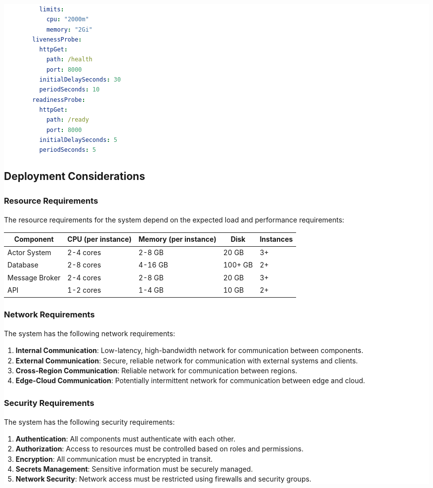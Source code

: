 ```yaml
          limits:
            cpu: "2000m"
            memory: "2Gi"
        livenessProbe:
          httpGet:
            path: /health
            port: 8000
          initialDelaySeconds: 30
          periodSeconds: 10
        readinessProbe:
          httpGet:
            path: /ready
            port: 8000
          initialDelaySeconds: 5
          periodSeconds: 5
```

## Deployment Considerations

### Resource Requirements

The resource requirements for the system depend on the expected load and performance requirements:

| Component | CPU (per instance) | Memory (per instance) | Disk | Instances |
|-----------|-------------------|----------------------|------|-----------|
| Actor System | 2-4 cores | 2-8 GB | 20 GB | 3+ |
| Database | 2-8 cores | 4-16 GB | 100+ GB | 2+ |
| Message Broker | 2-4 cores | 2-8 GB | 20 GB | 3+ |
| API | 1-2 cores | 1-4 GB | 10 GB | 2+ |

### Network Requirements

The system has the following network requirements:

1. **Internal Communication**: Low-latency, high-bandwidth network for communication between components.
2. **External Communication**: Secure, reliable network for communication with external systems and clients.
3. **Cross-Region Communication**: Reliable network for communication between regions.
4. **Edge-Cloud Communication**: Potentially intermittent network for communication between edge and cloud.

### Security Requirements

The system has the following security requirements:

1. **Authentication**: All components must authenticate with each other.
2. **Authorization**: Access to resources must be controlled based on roles and permissions.
3. **Encryption**: All communication must be encrypted in transit.
4. **Secrets Management**: Sensitive information must be securely managed.
5. **Network Security**: Network access must be restricted using firewalls and security groups.
